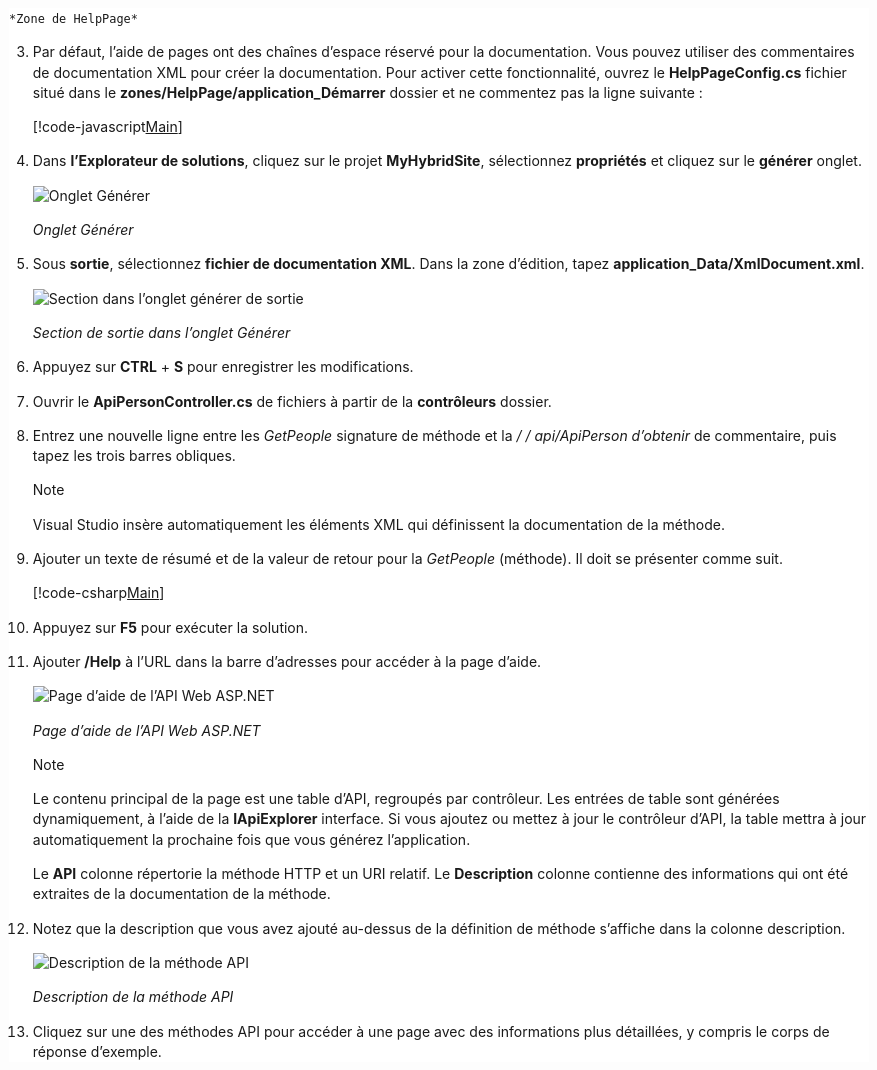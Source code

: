     *Zone de HelpPage*
3. Par défaut, l’aide de pages ont des chaînes d’espace réservé pour la documentation. Vous pouvez utiliser des commentaires de documentation XML pour créer la documentation. Pour activer cette fonctionnalité, ouvrez le **HelpPageConfig.cs** fichier situé dans le **zones/HelpPage/application\_Démarrer** dossier et ne commentez pas la ligne suivante :

    [!code-javascript[Main](one-aspnet-integrating-aspnet-web-forms-mvc-and-web-api/samples/sample8.js)]
4. Dans **l’Explorateur de solutions**, cliquez sur le projet **MyHybridSite**, sélectionnez **propriétés** et cliquez sur le **générer** onglet.

    ![Onglet Générer](one-aspnet-integrating-aspnet-web-forms-mvc-and-web-api/_static/image32.png "générer la section")

    *Onglet Générer*
5. Sous **sortie**, sélectionnez **fichier de documentation XML**. Dans la zone d’édition, tapez **application\_Data/XmlDocument.xml**.

    ![Section dans l’onglet générer de sortie](one-aspnet-integrating-aspnet-web-forms-mvc-and-web-api/_static/image33.png "section dans l’onglet générer de sortie")

    *Section de sortie dans l’onglet Générer*
6. Appuyez sur **CTRL** + **S** pour enregistrer les modifications.
7. Ouvrir le **ApiPersonController.cs** de fichiers à partir de la **contrôleurs** dossier.
8. Entrez une nouvelle ligne entre les *GetPeople* signature de méthode et la */ / api/ApiPerson d’obtenir* de commentaire, puis tapez les trois barres obliques.

    > [!NOTE]
    > Visual Studio insère automatiquement les éléments XML qui définissent la documentation de la méthode.
9. Ajouter un texte de résumé et de la valeur de retour pour la *GetPeople* (méthode). Il doit se présenter comme suit.

    [!code-csharp[Main](one-aspnet-integrating-aspnet-web-forms-mvc-and-web-api/samples/sample9.cs)]
10. Appuyez sur **F5** pour exécuter la solution.
11. Ajouter **/Help** à l’URL dans la barre d’adresses pour accéder à la page d’aide.

    ![Page d’aide de l’API Web ASP.NET](one-aspnet-integrating-aspnet-web-forms-mvc-and-web-api/_static/image34.png "Page d’aide de l’API Web ASP.NET")

    *Page d’aide de l’API Web ASP.NET*

    > [!NOTE]
    > Le contenu principal de la page est une table d’API, regroupés par contrôleur. Les entrées de table sont générées dynamiquement, à l’aide de la **IApiExplorer** interface. Si vous ajoutez ou mettez à jour le contrôleur d’API, la table mettra à jour automatiquement la prochaine fois que vous générez l’application.
    > 
    > Le **API** colonne répertorie la méthode HTTP et un URI relatif. Le **Description** colonne contienne des informations qui ont été extraites de la documentation de la méthode.
12. Notez que la description que vous avez ajouté au-dessus de la définition de méthode s’affiche dans la colonne description.

    ![Description de la méthode API](one-aspnet-integrating-aspnet-web-forms-mvc-and-web-api/_static/image35.png "description de la méthode API")

    *Description de la méthode API*
13. Cliquez sur une des méthodes API pour accéder à une page avec des informations plus détaillées, y compris le corps de réponse d’exemple.

